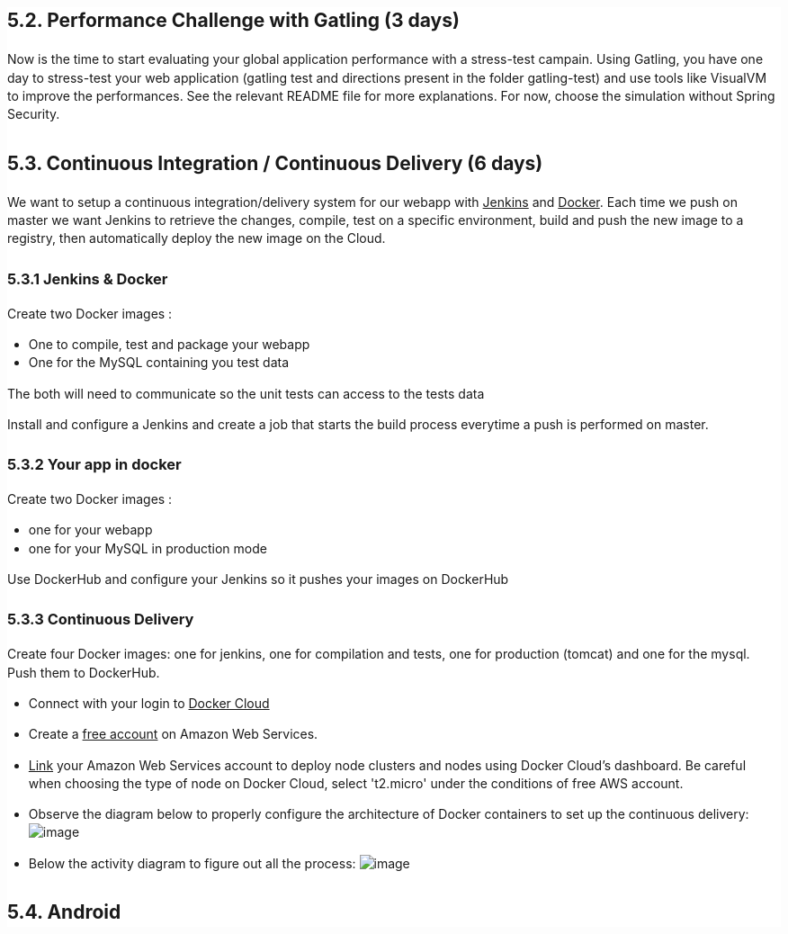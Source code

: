 ## 5.2. Performance Challenge with Gatling (3 days)
Now is the time to start evaluating your global application performance with a stress-test campain.
Using Gatling, you have one day to stress-test your web application (gatling test and directions present in the folder gatling-test) and use tools like VisualVM to improve the performances. See the relevant README file for more explanations. For now, choose the simulation without Spring Security.

## 5.3. Continuous Integration / Continuous Delivery (6 days)
We want to setup a continuous integration/delivery  system for our webapp with [Jenkins](https://jenkins-ci.org/) and [Docker](https://www.docker.com). Each time we push on master we want Jenkins to retrieve the changes, compile, test on a specific environment, build and push the new image to a registry, then automatically deploy the new image on the Cloud.

### 5.3.1 Jenkins & Docker

Create two Docker images : 
- One to compile, test and package your webapp
- One for the MySQL containing you test data

The both will need to communicate so the unit tests can access to the tests data

Install and configure a Jenkins and create a job that starts the build process everytime a push is performed on master.

### 5.3.2 Your app in docker

Create two Docker images : 
- one for your webapp
- one for your MySQL in production mode 

Use DockerHub and configure your Jenkins so it pushes your images on DockerHub

### 5.3.3 Continuous Delivery
Create four Docker images: one for jenkins, one for compilation and tests, one for production (tomcat) and one for the mysql. Push them to DockerHub.

- Connect with your login to [Docker Cloud](https://cloud.docker.com/) 

- Create a [free account](https://aws.amazon.com/fr/free/) on Amazon Web Services.

- [Link](https://docs.docker.com/docker-cloud/getting-started/link-aws/) your Amazon Web Services account to deploy node clusters and nodes using Docker Cloud’s dashboard. Be careful when choosing the type of node on Docker Cloud, select 't2.micro' under the conditions of free AWS account.

- Observe the diagram below to properly configure the architecture of Docker containers to set up the continuous delivery:
![image](http://s32.postimg.org/iio0ls66t/Continuous_delivery.png)

- Below the activity diagram to figure out all the process:
![image](http://s32.postimg.org/ijyeykoyd/CDProcess_Diagram.png)

## 5.4. Android
